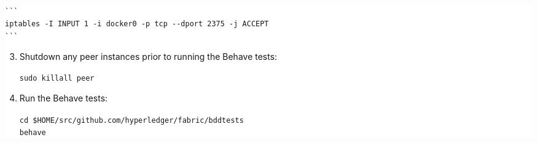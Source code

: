     ```
    iptables -I INPUT 1 -i docker0 -p tcp --dport 2375 -j ACCEPT
    ```

3.  Shutdown any peer instances prior to running the Behave tests:

    ```
    sudo killall peer
    ```

4. Run the Behave tests:

    ```
    cd $HOME/src/github.com/hyperledger/fabric/bddtests
    behave
    ```
